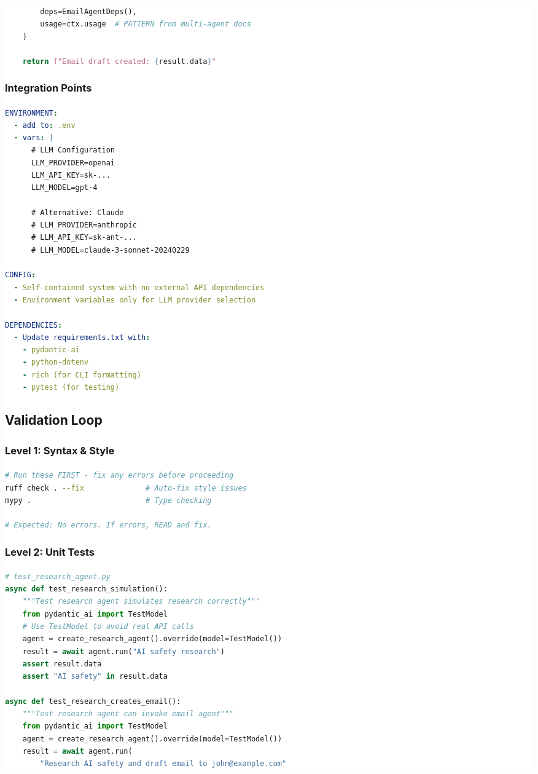 ```python
        deps=EmailAgentDeps(),
        usage=ctx.usage  # PATTERN from multi-agent docs
    )
    
    return f"Email draft created: {result.data}"
```

### Integration Points
```yaml
ENVIRONMENT:
  - add to: .env
  - vars: |
      # LLM Configuration
      LLM_PROVIDER=openai
      LLM_API_KEY=sk-...
      LLM_MODEL=gpt-4
      
      # Alternative: Claude
      # LLM_PROVIDER=anthropic
      # LLM_API_KEY=sk-ant-...
      # LLM_MODEL=claude-3-sonnet-20240229
      
CONFIG:
  - Self-contained system with no external API dependencies
  - Environment variables only for LLM provider selection
  
DEPENDENCIES:
  - Update requirements.txt with:
    - pydantic-ai
    - python-dotenv
    - rich (for CLI formatting)
    - pytest (for testing)
```

## Validation Loop

### Level 1: Syntax & Style
```bash
# Run these FIRST - fix any errors before proceeding
ruff check . --fix              # Auto-fix style issues
mypy .                          # Type checking

# Expected: No errors. If errors, READ and fix.
```

### Level 2: Unit Tests
```python
# test_research_agent.py
async def test_research_simulation():
    """Test research agent simulates research correctly"""
    from pydantic_ai import TestModel
    # Use TestModel to avoid real API calls
    agent = create_research_agent().override(model=TestModel())
    result = await agent.run("AI safety research")
    assert result.data
    assert "AI safety" in result.data

async def test_research_creates_email():
    """Test research agent can invoke email agent"""
    from pydantic_ai import TestModel
    agent = create_research_agent().override(model=TestModel())
    result = await agent.run(
        "Research AI safety and draft email to john@example.com"
```